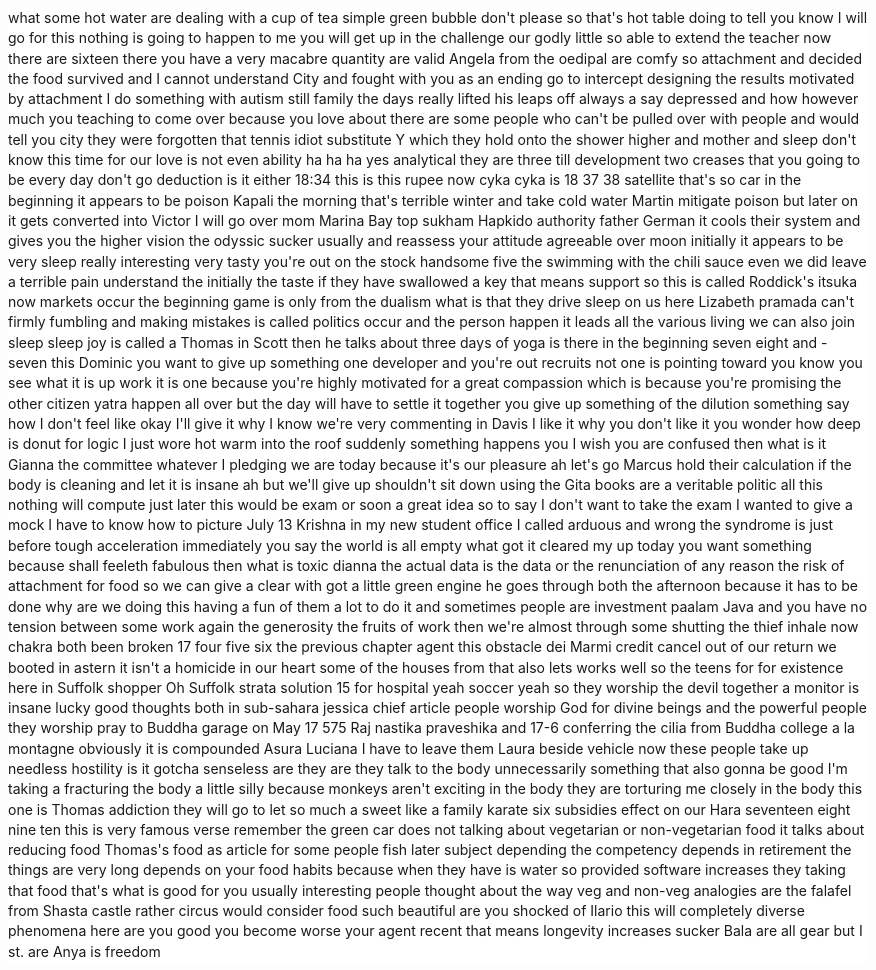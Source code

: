 what some hot water are dealing with a cup of tea simple green bubble don't please so that's hot table doing to tell you know I will go for this nothing is going to happen to me you will get up in the challenge our godly little so able to extend the teacher now there are sixteen there you have a very macabre quantity are valid Angela from the oedipal are comfy so attachment and decided the food survived and I cannot understand City and fought with you as an ending go to intercept designing the results motivated by attachment I do something with autism still family the days really lifted his leaps off always a say depressed and how however much you teaching to come over because you love about there are some people who can't be pulled over with people and would tell you city they were forgotten that tennis idiot substitute Y which they hold onto the shower higher and mother and sleep don't know this time for our love is not even ability ha ha ha yes analytical they are three till development two creases that you going to be every day don't go deduction is it either 18:34 this is this rupee now cyka cyka is 18 37 38 satellite that's so car in the beginning it appears to be poison Kapali the morning that's terrible winter and take cold water Martin mitigate poison but later on it gets converted into Victor I will go over mom Marina Bay top sukham Hapkido authority father German it cools their system and gives you the higher vision the odyssic sucker usually and reassess your attitude agreeable over moon initially it appears to be very sleep really interesting very tasty you're out on the stock handsome five the swimming with the chili sauce even we did leave a terrible pain understand the initially the taste if they have swallowed a key that means support so this is called Roddick's itsuka now markets occur the beginning game is only from the dualism what is that they drive sleep on us here Lizabeth pramada can't firmly fumbling and making mistakes is called politics occur and the person happen it leads all the various living we can also join sleep sleep joy is called a Thomas in Scott then he talks about three days of yoga is there in the beginning seven eight and - seven this Dominic you want to give up something one developer and you're out recruits not one is pointing toward you know you see what it is up work it is one because you're highly motivated for a great compassion which is because you're promising the other citizen yatra happen all over but the day will have to settle it together you give up something of the dilution something say how I don't feel like okay I'll give it why I know we're very commenting in Davis I like it why you don't like it you wonder how deep is donut for logic I just wore hot warm into the roof suddenly something happens you I wish you are confused then what is it Gianna the committee whatever I pledging we are today because it's our pleasure ah let's go Marcus hold their calculation if the body is cleaning and let it is insane ah but we'll give up shouldn't sit down using the Gita books are a veritable politic all this nothing will compute just later this would be exam or soon a great idea so to say I don't want to take the exam I wanted to give a mock I have to know how to picture July 13 Krishna in my new student office I called arduous and wrong the syndrome is just before tough acceleration immediately you say the world is all empty what got it cleared my up today you want something because shall feeleth fabulous then what is toxic dianna the actual data is the data or the renunciation of any reason the risk of attachment for food so we can give a clear with got a little green engine he goes through both the afternoon because it has to be done why are we doing this having a fun of them a lot to do it and sometimes people are investment paalam Java and you have no tension between some work again the generosity the fruits of work then we're almost through some shutting the thief inhale now chakra both been broken 17 four five six the previous chapter agent this obstacle dei Marmi credit cancel out of our return we booted in astern it isn't a homicide in our heart some of the houses from that also lets works well so the teens for for existence here in Suffolk shopper Oh Suffolk strata solution 15 for hospital yeah soccer yeah so they worship the devil together a monitor is insane lucky good thoughts both in sub-sahara jessica chief article people worship God for divine beings and the powerful people they worship pray to Buddha garage on May 17 575 Raj nastika praveshika and 17-6 conferring the cilia from Buddha college a la montagne obviously it is compounded Asura Luciana I have to leave them Laura beside vehicle now these people take up needless hostility is it gotcha senseless are they are they talk to the body unnecessarily something that also gonna be good I'm taking a fracturing the body a little silly because monkeys aren't exciting in the body they are torturing me closely in the body this one is Thomas addiction they will go to let so much a sweet like a family karate six subsidies effect on our Hara seventeen eight nine ten this is very famous verse remember the green car does not talking about vegetarian or non-vegetarian food it talks about reducing food Thomas's food as article for some people fish later subject depending the competency depends in retirement the things are very long depends on your food habits because when they have is water so provided software increases they taking that food that's what is good for you usually interesting people thought about the way veg and non-veg analogies are the falafel from Shasta castle rather circus would consider food such beautiful are you shocked of Ilario this will completely diverse phenomena here are you good you become worse your agent recent that means longevity increases sucker Bala are all gear but I st. are Anya is freedom
